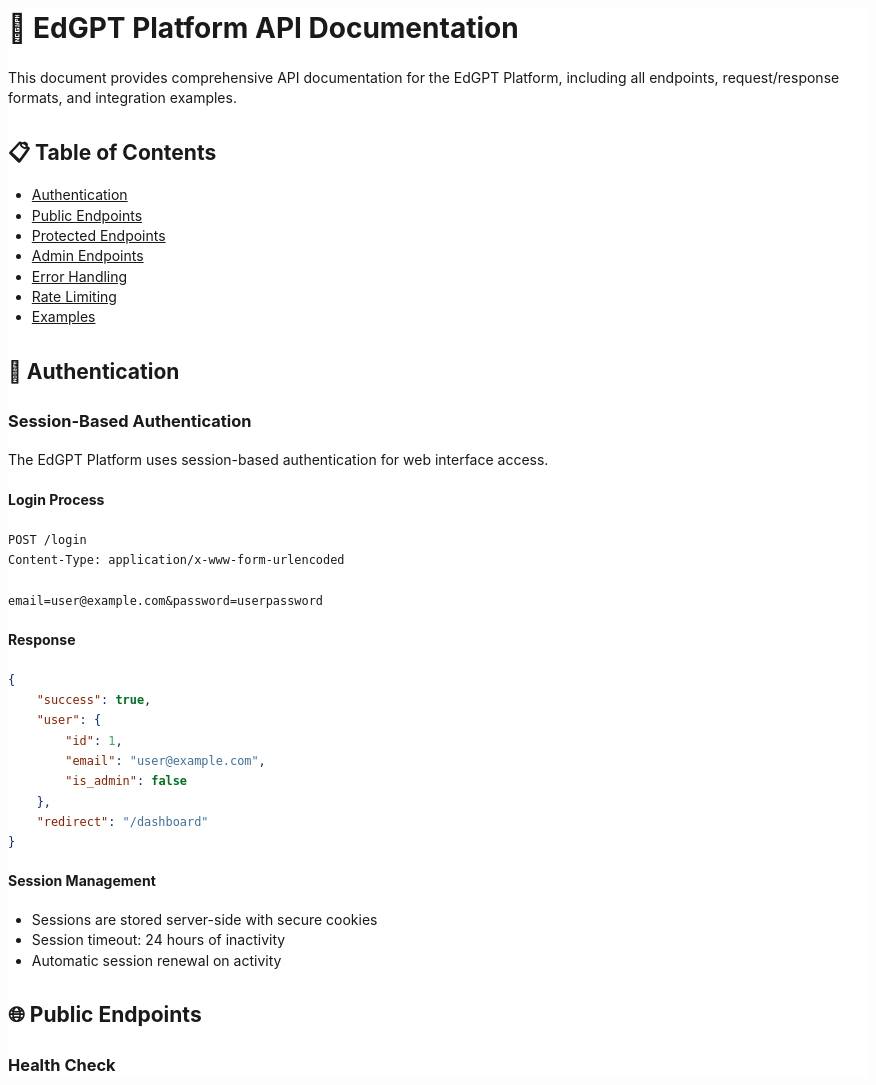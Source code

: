 # 🔌 EdGPT Platform API Documentation

This document provides comprehensive API documentation for the EdGPT Platform, including all endpoints, request/response formats, and integration examples.

## 📋 Table of Contents

- [Authentication](#authentication)
- [Public Endpoints](#public-endpoints)
- [Protected Endpoints](#protected-endpoints)
- [Admin Endpoints](#admin-endpoints)
- [Error Handling](#error-handling)
- [Rate Limiting](#rate-limiting)
- [Examples](#examples)

## 🔐 Authentication

### Session-Based Authentication

The EdGPT Platform uses session-based authentication for web interface access.

#### Login Process
```http
POST /login
Content-Type: application/x-www-form-urlencoded

email=user@example.com&password=userpassword
```

#### Response
```json
{
    "success": true,
    "user": {
        "id": 1,
        "email": "user@example.com",
        "is_admin": false
    },
    "redirect": "/dashboard"
}
```

#### Session Management
- Sessions are stored server-side with secure cookies
- Session timeout: 24 hours of inactivity
- Automatic session renewal on activity

## 🌐 Public Endpoints

### Health Check
